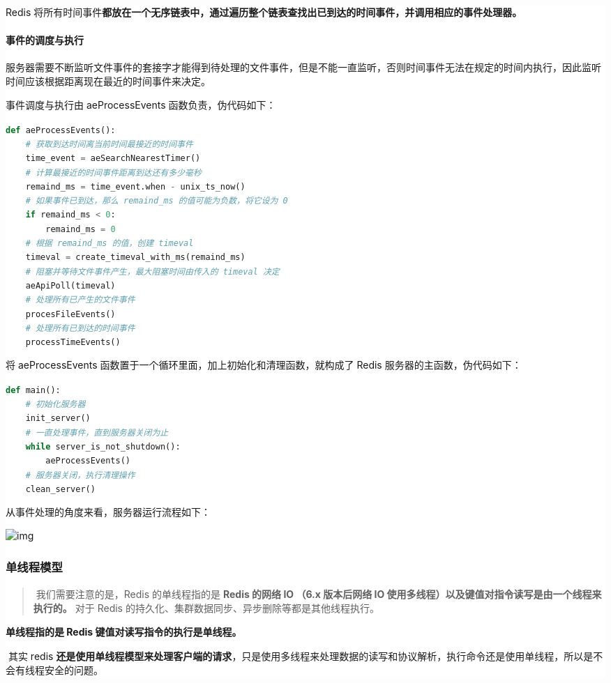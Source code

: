 Redis 将所有时间事件**都放在一个无序链表中，通过遍历整个链表查找出已到达的时间事件，并调用相应的事件处理器。**



#### 事件的调度与执行

服务器需要不断监听文件事件的套接字才能得到待处理的文件事件，但是不能一直监听，否则时间事件无法在规定的时间内执行，因此监听时间应该根据距离现在最近的时间事件来决定。

事件调度与执行由 aeProcessEvents 函数负责，伪代码如下：

```python
def aeProcessEvents():
    # 获取到达时间离当前时间最接近的时间事件
    time_event = aeSearchNearestTimer()
    # 计算最接近的时间事件距离到达还有多少毫秒
    remaind_ms = time_event.when - unix_ts_now()
    # 如果事件已到达，那么 remaind_ms 的值可能为负数，将它设为 0
    if remaind_ms < 0:
        remaind_ms = 0
    # 根据 remaind_ms 的值，创建 timeval
    timeval = create_timeval_with_ms(remaind_ms)
    # 阻塞并等待文件事件产生，最大阻塞时间由传入的 timeval 决定
    aeApiPoll(timeval)
    # 处理所有已产生的文件事件
    procesFileEvents()
    # 处理所有已到达的时间事件
    processTimeEvents()
```

将 aeProcessEvents 函数置于一个循环里面，加上初始化和清理函数，就构成了 Redis 服务器的主函数，伪代码如下：

```python
def main():
    # 初始化服务器
    init_server()
    # 一直处理事件，直到服务器关闭为止
    while server_is_not_shutdown():
        aeProcessEvents()
    # 服务器关闭，执行清理操作
    clean_server()
```

从事件处理的角度来看，服务器运行流程如下：

![img](https://cs-notes-1256109796.cos.ap-guangzhou.myqcloud.com/c0a9fa91-da2e-4892-8c9f-80206a6f7047.png)





### 单线程模型

> ​	我们需要注意的是，Redis 的单线程指的是 **Redis 的网络 IO （6.x 版本后网络 IO 使用多线程）以及键值对指令读写是由一个线程来执行的。** 对于 Redis 的持久化、集群数据同步、异步删除等都是其他线程执行。

**单线程指的是 Redis 键值对读写指令的执行是单线程。**

​	其实 redis **还是使用单线程模型来处理客户端的请求**，只是使用多线程来处理数据的读写和协议解析，执行命令还是使用单线程，所以是不会有线程安全的问题。
